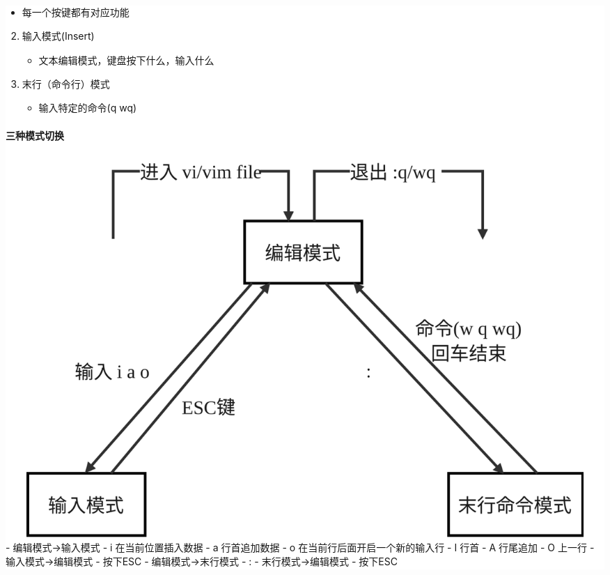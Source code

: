    - 每一个按键都有对应功能

2. 输入模式(Insert)

   - 文本编辑模式，键盘按下什么，输入什么

3. 末行（命令行）模式

   - 输入特定的命令(q wq)

#### 三种模式切换

<div align='center'>
	<img src='./imgs/Linux/ViandVim/Vi&Vim01.svg' width='800px'>
</div>
- 编辑模式->输入模式
  - i 在当前位置插入数据
  - a 行首追加数据
  - o 在当前行后面开启一个新的输入行
  - I 行首
  - A 行尾追加
  - O 上一行
- 输入模式->编辑模式
  - 按下ESC
- 编辑模式->末行模式
  - :
- 末行模式->编辑模式
  - 按下ESC
